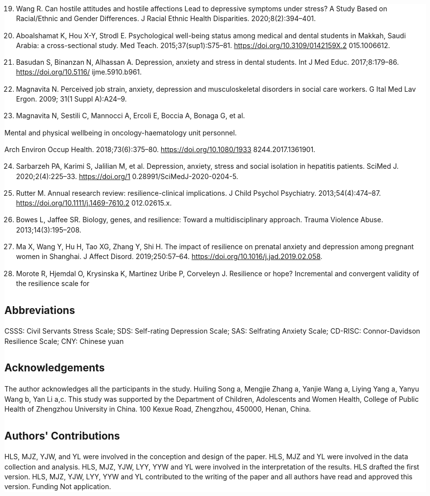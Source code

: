 19. Wang R. Can hostile attitudes and hostile affections Lead to depressive symptoms under stress? A Study Based on Racial/Ethnic and Gender Differences. J Racial Ethnic Health Disparities. 2020;8(2):394–401.

20. Aboalshamat K, Hou X-Y, Strodl E. Psychological well-being status among medical and dental students in Makkah, Saudi Arabia: a cross-sectional study. Med Teach. 2015;37(sup1):S75–81. https://doi.org/10.3109/0142159X.2 015.1006612.

21. Basudan S, Binanzan N, Alhassan A. Depression, anxiety and stress in dental students. Int J Med Educ. 2017;8:179–86. https://doi.org/10.5116/
ijme.5910.b961.

22. Magnavita N. Perceived job strain, anxiety, depression and musculoskeletal disorders in social care workers. G Ital Med Lav Ergon. 2009; 31(1 Suppl A):A24–9.

23. Magnavita N, Sestili C, Mannocci A, Ercoli E, Boccia A, Bonaga G, et al.

Mental and physical wellbeing in oncology-haematology unit personnel.

Arch Environ Occup Health. 2018;73(6):375–80. https://doi.org/10.1080/1933 8244.2017.1361901.

24. Sarbarzeh PA, Karimi S, Jalilian M, et al. Depression, anxiety, stress and social isolation in hepatitis patients. SciMed J. 2020;2(4):225–33. https://doi.org/1 0.28991/SciMedJ-2020-0204-5.

25. Rutter M. Annual research review: resilience-clinical implications. J Child Psychol Psychiatry. 2013;54(4):474–87. https://doi.org/10.1111/j.1469-7610.2 012.02615.x.

26. Bowes L, Jaffee SR. Biology, genes, and resilience: Toward a multidisciplinary approach. Trauma Violence Abuse. 2013;14(3):195–208.

27. Ma X, Wang Y, Hu H, Tao XG, Zhang Y, Shi H. The impact of resilience on prenatal anxiety and depression among pregnant women in Shanghai. J
Affect Disord. 2019;250:57–64. https://doi.org/10.1016/j.jad.2019.02.058.

28. Morote R, Hjemdal O, Krysinska K, Martinez Uribe P, Corveleyn J. Resilience or hope? Incremental and convergent validity of the resilience scale for

## Abbreviations

CSSS: Civil Servants Stress Scale; SDS: Self-rating Depression Scale; SAS: Selfrating Anxiety Scale; CD-RISC: Connor-Davidson Resilience Scale; CNY: Chinese yuan

## Acknowledgements

The author acknowledges all the participants in the study. Huiling Song a, Mengjie Zhang a, Yanjie Wang a, Liying Yang a, Yanyu Wang b, Yan Li a,c. This study was supported by the Department of Children, Adolescents and Women Health, College of Public Health of Zhengzhou University in China. 100 Kexue Road, Zhengzhou, 450000, Henan, China.

## Authors' Contributions

HLS, MJZ, YJW, and YL were involved in the conception and design of the paper. HLS, MJZ and YL were involved in the data collection and analysis. HLS, MJZ, YJW, LYY, YYW and YL were involved in the interpretation of the results. HLS drafted the first version. HLS, MJZ, YJW, LYY, YYW and YL contributed to the writing of the paper and all authors have read and approved this version. Funding Not application.
